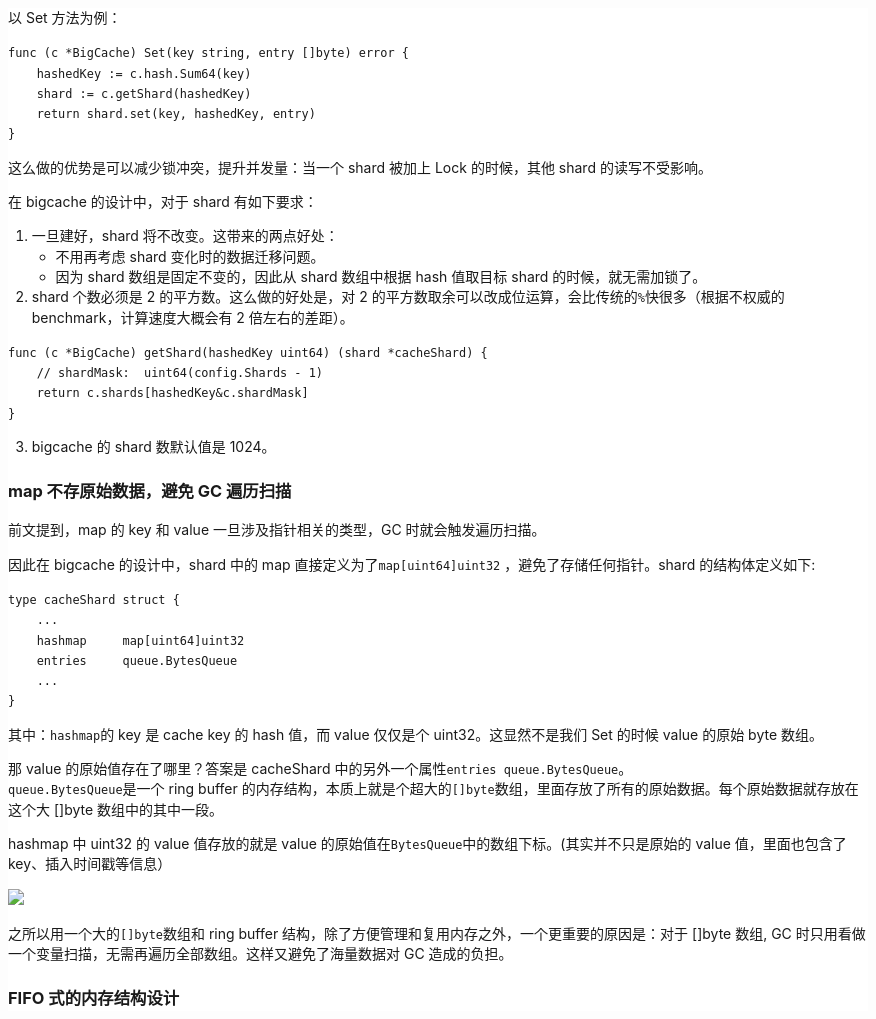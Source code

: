 以 Set 方法为例：

```
func (c *BigCache) Set(key string, entry []byte) error {
	hashedKey := c.hash.Sum64(key)
	shard := c.getShard(hashedKey)
	return shard.set(key, hashedKey, entry)
}
```

这么做的优势是可以减少锁冲突，提升并发量：当一个 shard 被加上 Lock 的时候，其他 shard 的读写不受影响。

在 bigcache 的设计中，对于 shard 有如下要求：

1.  一旦建好，shard 将不改变。这带来的两点好处：
    *   不用再考虑 shard 变化时的数据迁移问题。
    *   因为 shard 数组是固定不变的，因此从 shard 数组中根据 hash 值取目标 shard 的时候，就无需加锁了。
2.  shard 个数必须是 2 的平方数。这么做的好处是，对 2 的平方数取余可以改成位运算，会比传统的`%`快很多（根据不权威的 benchmark，计算速度大概会有 2 倍左右的差距）。

```
func (c *BigCache) getShard(hashedKey uint64) (shard *cacheShard) {
    // shardMask:  uint64(config.Shards - 1)
	return c.shards[hashedKey&c.shardMask]
}
```

3.  bigcache 的 shard 数默认值是 1024。

### [](#map不存原始数据避免gc遍历扫描)map 不存原始数据，避免 GC 遍历扫描

前文提到，map 的 key 和 value 一旦涉及指针相关的类型，GC 时就会触发遍历扫描。

因此在 bigcache 的设计中，shard 中的 map 直接定义为了`map[uint64]uint32` ，避免了存储任何指针。shard 的结构体定义如下:

```
type cacheShard struct {
	...
	hashmap     map[uint64]uint32
	entries     queue.BytesQueue
	...
}
```

其中：`hashmap`的 key 是 cache key 的 hash 值，而 value 仅仅是个 uint32。这显然不是我们 Set 的时候 value 的原始 byte 数组。

那 value 的原始值存在了哪里？答案是 cacheShard 中的另外一个属性`entries queue.BytesQueue`。  
`queue.BytesQueue`是一个 ring buffer 的内存结构，本质上就是个超大的`[]byte`数组，里面存放了所有的原始数据。每个原始数据就存放在这个大 []byte 数组中的其中一段。

hashmap 中 uint32 的 value 值存放的就是 value 的原始值在`BytesQueue`中的数组下标。(其实并不只是原始的 value 值，里面也包含了 key、插入时间戳等信息）

![](https://raw.githubusercontent.com/lslz627/PicGo/master/entry.png)

之所以用一个大的`[]byte`数组和 ring buffer 结构，除了方便管理和复用内存之外，一个更重要的原因是：对于 []byte 数组, GC 时只用看做一个变量扫描，无需再遍历全部数组。这样又避免了海量数据对 GC 造成的负担。

### [](#fifo式的内存结构设计)FIFO 式的内存结构设计
